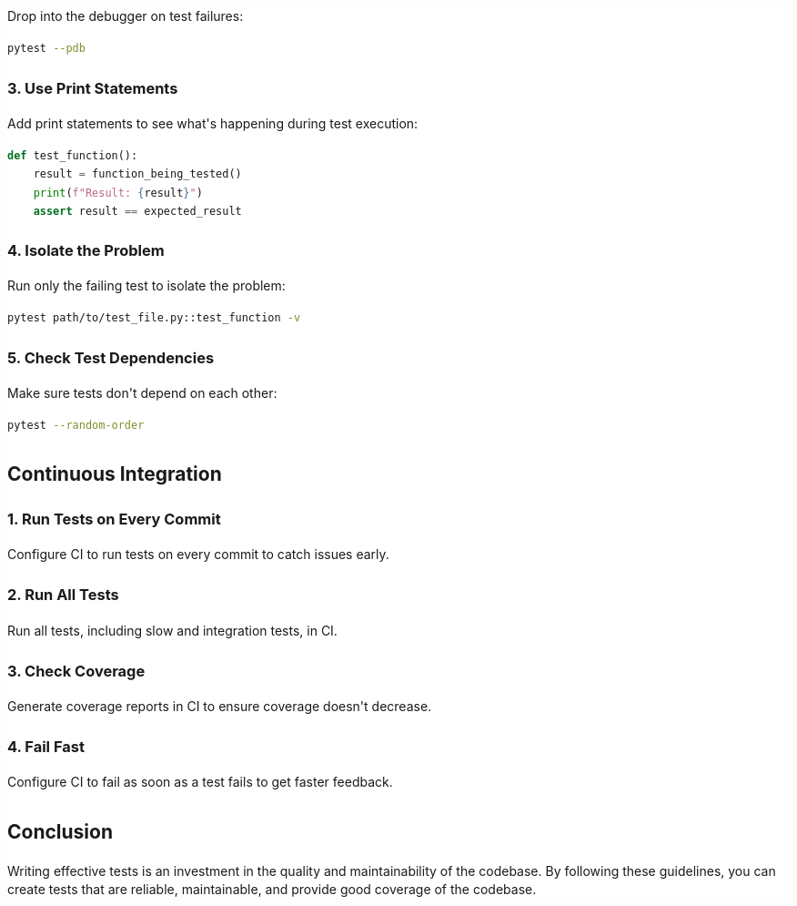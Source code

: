 Drop into the debugger on test failures:

```bash
pytest --pdb
```

### 3. Use Print Statements

Add print statements to see what's happening during test execution:

```python
def test_function():
    result = function_being_tested()
    print(f"Result: {result}")
    assert result == expected_result
```

### 4. Isolate the Problem

Run only the failing test to isolate the problem:

```bash
pytest path/to/test_file.py::test_function -v
```

### 5. Check Test Dependencies

Make sure tests don't depend on each other:

```bash
pytest --random-order
```

## Continuous Integration

### 1. Run Tests on Every Commit

Configure CI to run tests on every commit to catch issues early.

### 2. Run All Tests

Run all tests, including slow and integration tests, in CI.

### 3. Check Coverage

Generate coverage reports in CI to ensure coverage doesn't decrease.

### 4. Fail Fast

Configure CI to fail as soon as a test fails to get faster feedback.

## Conclusion

Writing effective tests is an investment in the quality and maintainability of the codebase. By following these guidelines, you can create tests that are reliable, maintainable, and provide good coverage of the codebase.
